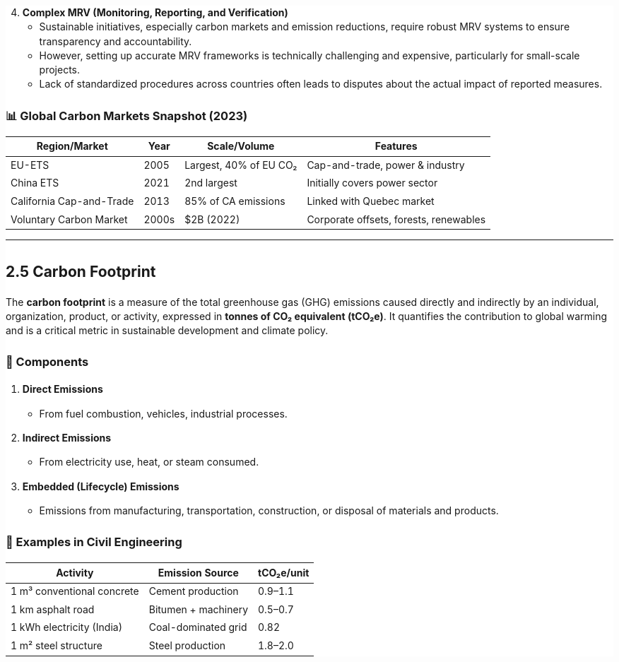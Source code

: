 4. **Complex MRV (Monitoring, Reporting, and Verification)**  
   - Sustainable initiatives, especially carbon markets and emission reductions, require robust MRV systems to ensure transparency and accountability.  
   - However, setting up accurate MRV frameworks is technically challenging and expensive, particularly for small-scale projects.  
   - Lack of standardized procedures across countries often leads to disputes about the actual impact of reported measures.


### 📊 Global Carbon Markets Snapshot (2023)

| Region/Market                | Year | Scale/Volume             | Features                                     |
| ---------------------------- | ---- | ----------------------- | -------------------------------------------- |
| EU-ETS                       | 2005 | Largest, 40% of EU CO₂  | Cap-and-trade, power & industry             |
| China ETS                     | 2021 | 2nd largest             | Initially covers power sector                |
| California Cap-and-Trade      | 2013 | 85% of CA emissions     | Linked with Quebec market                     |
| Voluntary Carbon Market       | 2000s | \$2B (2022)            | Corporate offsets, forests, renewables      |

---

## 2.5 Carbon Footprint

The **carbon footprint** is a measure of the total greenhouse gas (GHG) emissions caused directly and indirectly by an individual, organization, product, or activity, expressed in **tonnes of CO₂ equivalent (tCO₂e)**. It quantifies the contribution to global warming and is a critical metric in sustainable development and climate policy.

### 🔑 Components

1. **Direct Emissions**

   * From fuel combustion, vehicles, industrial processes.

2. **Indirect Emissions**

   * From electricity use, heat, or steam consumed.

3. **Embedded (Lifecycle) Emissions**

   * Emissions from manufacturing, transportation, construction, or disposal of materials and products.

### 📌 Examples in Civil Engineering

| Activity                   | Emission Source     | tCO₂e/unit |
| -------------------------- | ------------------- | ---------- |
| 1 m³ conventional concrete | Cement production   | 0.9–1.1    |
| 1 km asphalt road          | Bitumen + machinery | 0.5–0.7    |
| 1 kWh electricity (India)  | Coal-dominated grid | 0.82       |
| 1 m² steel structure       | Steel production    | 1.8–2.0    |
